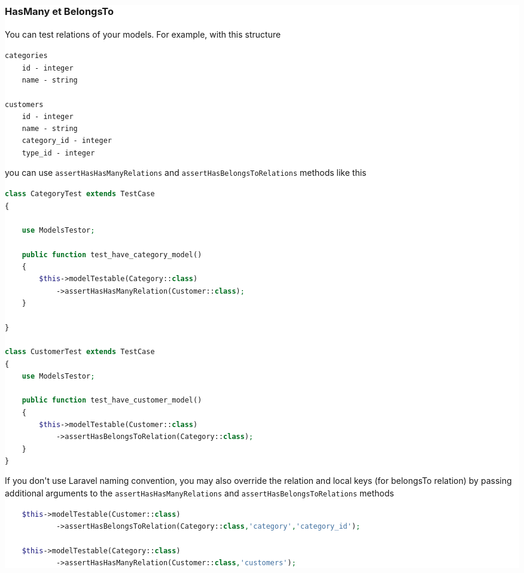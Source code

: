 ### HasMany et BelongsTo

You can test relations of your models. For example, with this structure
    
    categories
        id - integer
        name - string
    
    customers
        id - integer
        name - string
        category_id - integer
        type_id - integer

you can use `assertHasHasManyRelations` and `assertHasBelongsToRelations` methods  like this        

``` php
class CategoryTest extends TestCase
{
    
    use ModelsTestor;
    
    public function test_have_category_model()
    {
        $this->modelTestable(Category::class)
            ->assertHasHasManyRelation(Customer::class);
    }

}

class CustomerTest extends TestCase
{
    use ModelsTestor;

    public function test_have_customer_model()
    {
        $this->modelTestable(Customer::class)
            ->assertHasBelongsToRelation(Category::class);
    }
}
```

If you don't use Laravel naming convention, you may also override the relation and local keys (for belongsTo relation) by passing 
additional arguments to the `assertHasHasManyRelations` and `assertHasBelongsToRelations` methods

``` php
    $this->modelTestable(Customer::class)
            ->assertHasBelongsToRelation(Category::class,'category','category_id');

    $this->modelTestable(Category::class)
            ->assertHasHasManyRelation(Customer::class,'customers');

```
